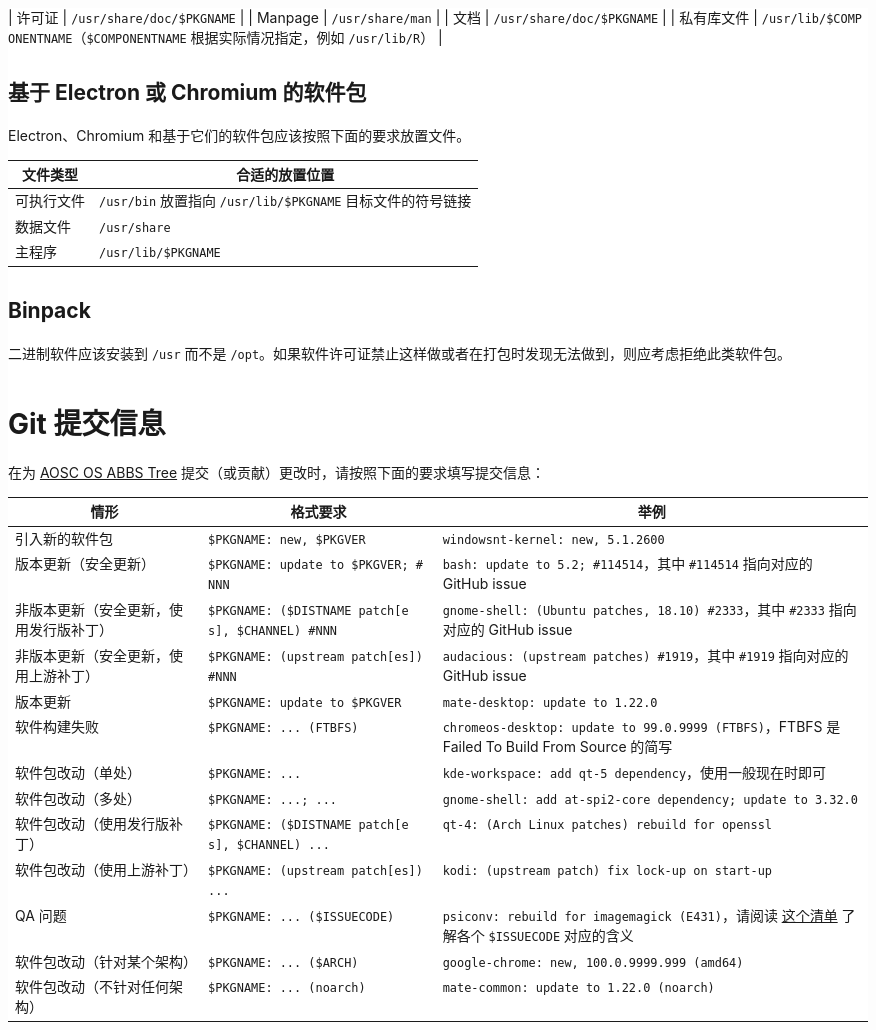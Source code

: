 | 许可证 | `/usr/share/doc/$PKGNAME` |
| Manpage | `/usr/share/man` |
| 文档 | `/usr/share/doc/$PKGNAME` |
| 私有库文件 | `/usr/lib/$COMPONENTNAME`（`$COMPONENTNAME` 根据实际情况指定，例如 `/usr/lib/R`） |

## 基于 Electron 或 Chromium 的软件包

Electron、Chromium 和基于它们的软件包应该按照下面的要求放置文件。

| 文件类型 | 合适的放置位置 |
|---------------------|----------------------------------------|
| 可执行文件 | `/usr/bin` 放置指向 `/usr/lib/$PKGNAME` 目标文件的符号链接 |
| 数据文件 | `/usr/share` |
| 主程序 | `/usr/lib/$PKGNAME` |

## Binpack

二进制软件应该安装到 `/usr` 而不是 `/opt`。如果软件许可证禁止这样做或者在打包时发现无法做到，则应考虑拒绝此类软件包。

# Git 提交信息


在为 [AOSC OS ABBS Tree](https://github.com/AOSC-Dev/aosc-os-abbs/) 提交（或贡献）更改时，请按照下面的要求填写提交信息：

| 情形 | 格式要求 | 举例 |
|-----------|-----------------------------------|-----------------------------------------|
| 引入新的软件包 | `$PKGNAME: new, $PKGVER` | `windowsnt-kernel: new, 5.1.2600` |
| 版本更新（安全更新） | `$PKGNAME: update to $PKGVER; #NNN` | `bash: update to 5.2; #114514`，其中 `#114514` 指向对应的 GitHub issue |
| 非版本更新（安全更新，使用发行版补丁） | `$PKGNAME: ($DISTNAME patch[es], $CHANNEL) #NNN` | `gnome-shell: (Ubuntu patches, 18.10) #2333`，其中 `#2333` 指向对应的 GitHub issue  |
| 非版本更新（安全更新，使用上游补丁） | `$PKGNAME: (upstream patch[es]) #NNN` | `audacious: (upstream patches) #1919`，其中 `#1919` 指向对应的 GitHub issue |
| 版本更新 | `$PKGNAME: update to $PKGVER` | `mate-desktop: update to 1.22.0` |
| 软件构建失败 | `$PKGNAME: ... (FTBFS)` | `chromeos-desktop: update to 99.0.9999 (FTBFS)`，FTBFS 是 Failed To Build From Source 的简写 |
| 软件包改动（单处） | `$PKGNAME: ...` | `kde-workspace: add qt-5 dependency`，使用一般现在时即可 |
| 软件包改动（多处） | `$PKGNAME: ...; ...` | `gnome-shell: add at-spi2-core dependency; update to 3.32.0` |
| 软件包改动（使用发行版补丁） | `$PKGNAME: ($DISTNAME patch[es], $CHANNEL) ...` | `qt-4: (Arch Linux patches) rebuild for openssl` |
| 软件包改动（使用上游补丁） | `$PKGNAME: (upstream patch[es]) ...` | `kodi: (upstream patch) fix lock-up on start-up` |
| QA 问题 | `$PKGNAME: ... ($ISSUECODE)` | `psiconv: rebuild for imagemagick (E431)`，请阅读 [这个清单](@/dev/system/qa-issue-codes.md) 了解各个 `$ISSUECODE` 对应的含义 |
| 软件包改动（针对某个架构） | `$PKGNAME: ... ($ARCH)` | `google-chrome: new, 100.0.9999.999 (amd64)` |
| 软件包改动（不针对任何架构） | `$PKGNAME: ... (noarch)` | `mate-common: update to 1.22.0 (noarch)` |
